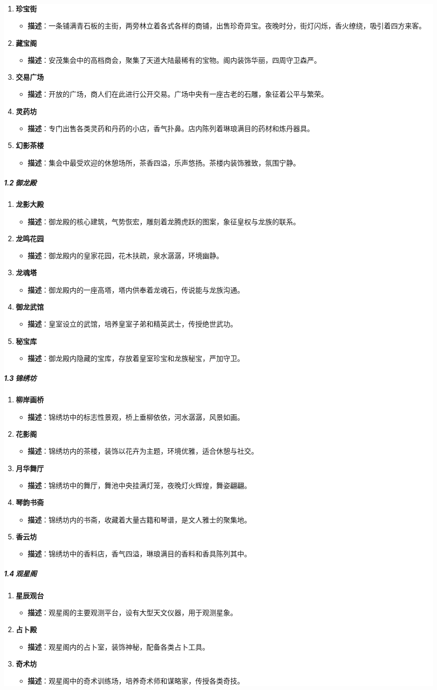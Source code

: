 1. **珍宝街**
   - **描述**：一条铺满青石板的主街，两旁林立着各式各样的商铺，出售珍奇异宝。夜晚时分，街灯闪烁，香火缭绕，吸引着四方来客。

2. **藏宝阁**
   - **描述**：安茂集会中的高档商会，聚集了天道大陆最稀有的宝物。阁内装饰华丽，四周守卫森严。

3. **交易广场**
   - **描述**：开放的广场，商人们在此进行公开交易。广场中央有一座古老的石雕，象征着公平与繁荣。

4. **灵药坊**
   - **描述**：专门出售各类灵药和丹药的小店，香气扑鼻。店内陈列着琳琅满目的药材和炼丹器具。

5. **幻影茶楼**
   - **描述**：集会中最受欢迎的休憩场所，茶香四溢，乐声悠扬。茶楼内装饰雅致，氛围宁静。

##### 1.2 **御龙殿**

1. **龙影大殿**
   - **描述**：御龙殿的核心建筑，气势恢宏，雕刻着龙腾虎跃的图案，象征皇权与龙族的联系。

2. **龙鸣花园**
   - **描述**：御龙殿内的皇家花园，花木扶疏，泉水潺潺，环境幽静。

3. **龙魂塔**
   - **描述**：御龙殿内的一座高塔，塔内供奉着龙魂石，传说能与龙族沟通。

4. **御龙武馆**
   - **描述**：皇室设立的武馆，培养皇室子弟和精英武士，传授绝世武功。

5. **秘宝库**
   - **描述**：御龙殿内隐藏的宝库，存放着皇室珍宝和龙族秘宝，严加守卫。

##### 1.3 **锦绣坊**

1. **柳岸画桥**
   - **描述**：锦绣坊中的标志性景观，桥上垂柳依依，河水潺潺，风景如画。

2. **花影阁**
   - **描述**：锦绣坊内的茶楼，装饰以花卉为主题，环境优雅，适合休憩与社交。

3. **月华舞厅**
   - **描述**：锦绣坊中的舞厅，舞池中央挂满灯笼，夜晚灯火辉煌，舞姿翩翩。

4. **琴韵书斋**
   - **描述**：锦绣坊内的书斋，收藏着大量古籍和琴谱，是文人雅士的聚集地。

5. **香云坊**
   - **描述**：锦绣坊中的香料店，香气四溢，琳琅满目的香料和香具陈列其中。

##### 1.4 **观星阁**

1. **星辰观台**
   - **描述**：观星阁的主要观测平台，设有大型天文仪器，用于观测星象。

2. **占卜殿**
   - **描述**：观星阁内的占卜室，装饰神秘，配备各类占卜工具。

3. **奇术坊**
   - **描述**：观星阁中的奇术训练场，培养奇术师和谋略家，传授各类奇技。
